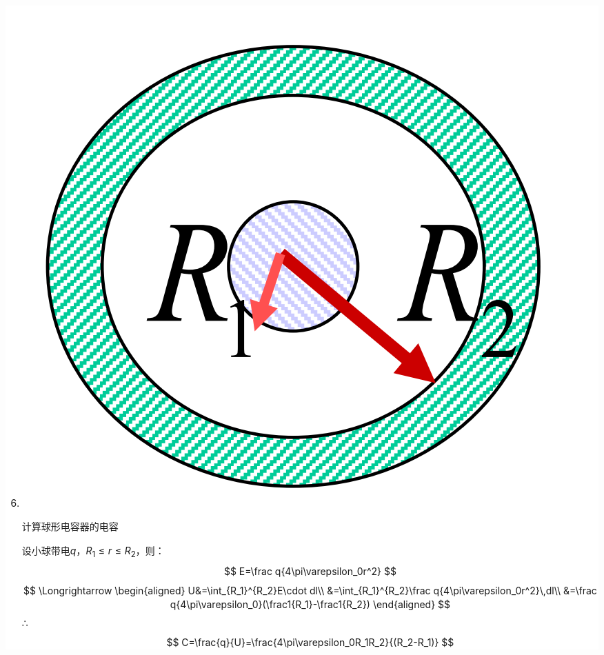 6. ![](assets/img/屏幕截图%202022-06-03%20101821.png)

   计算球形电容器的电容

   设小球带电$q$，$R_1\le r\le R_2$，则：
   $$
   E=\frac q{4\pi\varepsilon_0r^2}
   $$
   $$
   \Longrightarrow
   \begin{aligned}
   U&=\int_{R_1}^{R_2}E\cdot dl\\
   &=\int_{R_1}^{R_2}\frac q{4\pi\varepsilon_0r^2}\,dl\\
   &=\frac q{4\pi\varepsilon_0}(\frac1{R_1}-\frac1{R_2})
   \end{aligned}
   $$
   $\therefore$
   $$
   C=\frac{q}{U}=\frac{4\pi\varepsilon_0R_1R_2}{(R_2-R_1)}
   $$

